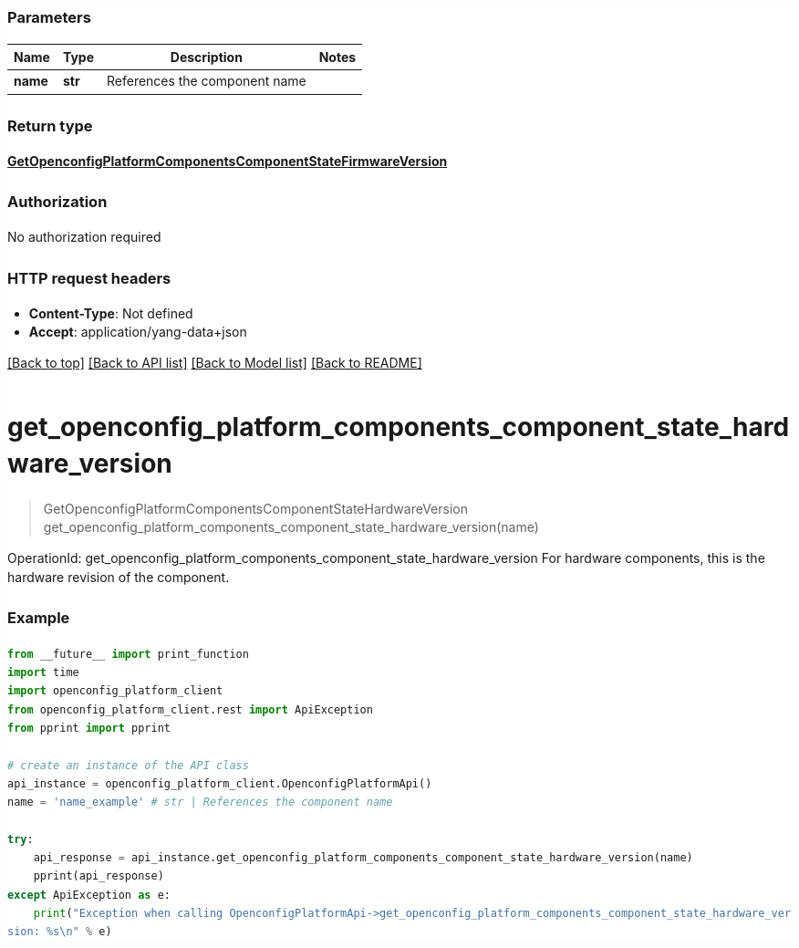 ### Parameters

Name | Type | Description  | Notes
------------- | ------------- | ------------- | -------------
 **name** | **str**| References the component name | 

### Return type

[**GetOpenconfigPlatformComponentsComponentStateFirmwareVersion**](GetOpenconfigPlatformComponentsComponentStateFirmwareVersion.md)

### Authorization

No authorization required

### HTTP request headers

 - **Content-Type**: Not defined
 - **Accept**: application/yang-data+json

[[Back to top]](#) [[Back to API list]](../README.md#documentation-for-api-endpoints) [[Back to Model list]](../README.md#documentation-for-models) [[Back to README]](../README.md)

# **get_openconfig_platform_components_component_state_hardware_version**
> GetOpenconfigPlatformComponentsComponentStateHardwareVersion get_openconfig_platform_components_component_state_hardware_version(name)



OperationId: get_openconfig_platform_components_component_state_hardware_version For hardware components, this is the hardware revision of the component.

### Example
```python
from __future__ import print_function
import time
import openconfig_platform_client
from openconfig_platform_client.rest import ApiException
from pprint import pprint

# create an instance of the API class
api_instance = openconfig_platform_client.OpenconfigPlatformApi()
name = 'name_example' # str | References the component name

try:
    api_response = api_instance.get_openconfig_platform_components_component_state_hardware_version(name)
    pprint(api_response)
except ApiException as e:
    print("Exception when calling OpenconfigPlatformApi->get_openconfig_platform_components_component_state_hardware_version: %s\n" % e)
```
